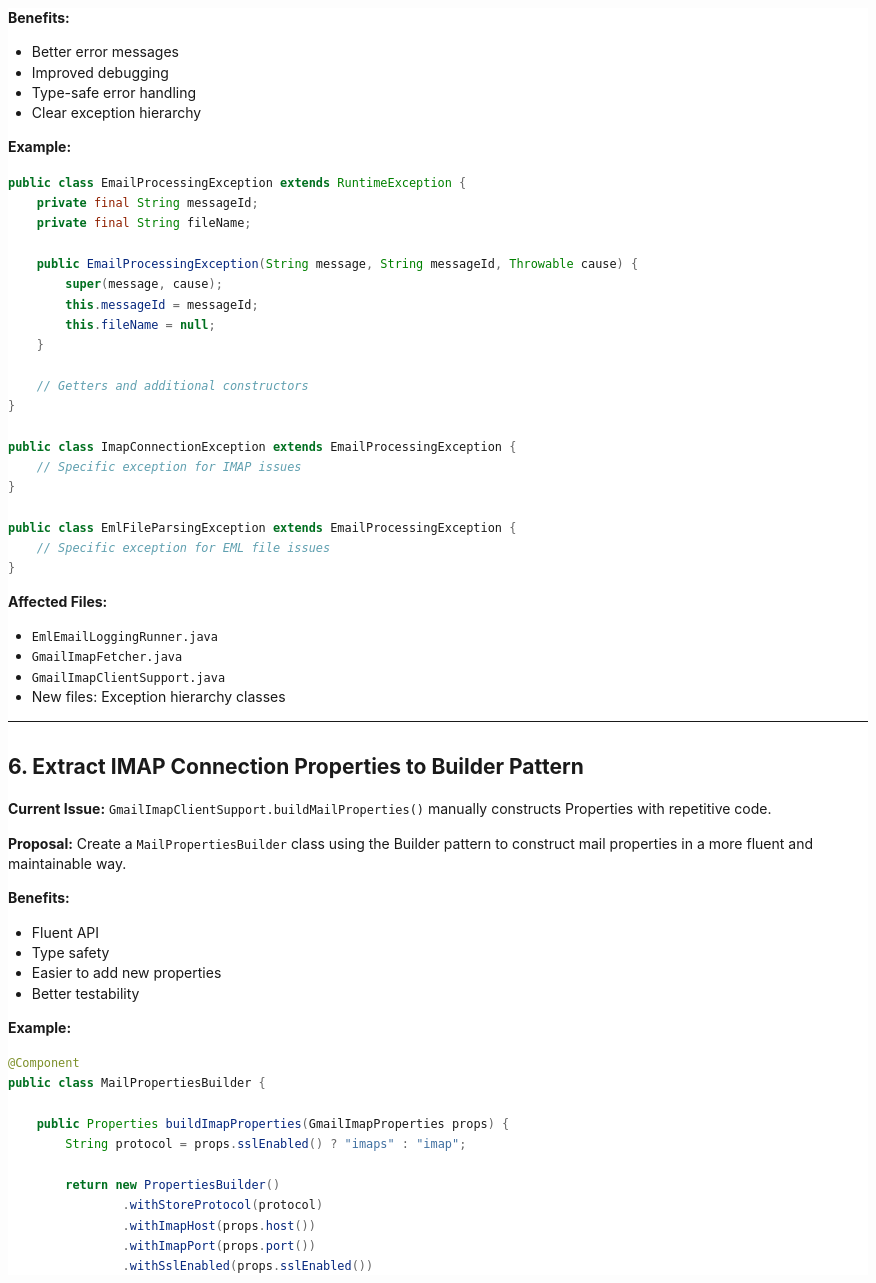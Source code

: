 **Benefits:**
- Better error messages
- Improved debugging
- Type-safe error handling
- Clear exception hierarchy

**Example:**
```java
public class EmailProcessingException extends RuntimeException {
    private final String messageId;
    private final String fileName;
    
    public EmailProcessingException(String message, String messageId, Throwable cause) {
        super(message, cause);
        this.messageId = messageId;
        this.fileName = null;
    }
    
    // Getters and additional constructors
}

public class ImapConnectionException extends EmailProcessingException {
    // Specific exception for IMAP issues
}

public class EmlFileParsingException extends EmailProcessingException {
    // Specific exception for EML file issues
}
```

**Affected Files:**
- `EmlEmailLoggingRunner.java`
- `GmailImapFetcher.java`
- `GmailImapClientSupport.java`
- New files: Exception hierarchy classes

---

## 6. Extract IMAP Connection Properties to Builder Pattern

**Current Issue:**
`GmailImapClientSupport.buildMailProperties()` manually constructs Properties with repetitive code.

**Proposal:**
Create a `MailPropertiesBuilder` class using the Builder pattern to construct mail properties in a more fluent and maintainable way.

**Benefits:**
- Fluent API
- Type safety
- Easier to add new properties
- Better testability

**Example:**
```java
@Component
public class MailPropertiesBuilder {
    
    public Properties buildImapProperties(GmailImapProperties props) {
        String protocol = props.sslEnabled() ? "imaps" : "imap";
        
        return new PropertiesBuilder()
                .withStoreProtocol(protocol)
                .withImapHost(props.host())
                .withImapPort(props.port())
                .withSslEnabled(props.sslEnabled())
```